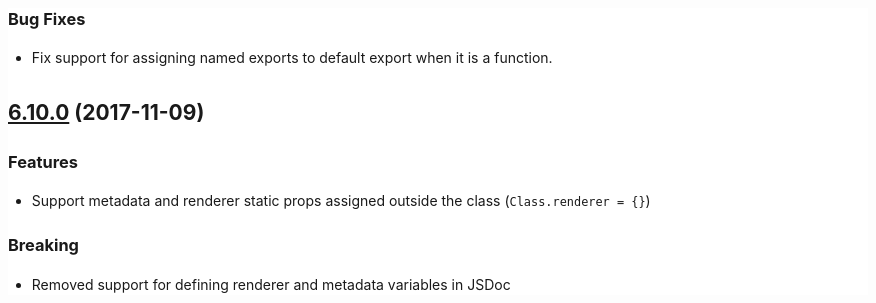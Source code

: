 ### Bug Fixes

- Fix support for assigning named exports to default export when it is a function.

## [6.10.0](https://github.com/ui5-community/babel-plugin-transform-modules-ui5/compare/v6.9.0...v6.10.0) (2017-11-09)

### Features

- Support metadata and renderer static props assigned outside the class (`Class.renderer = {}`)

### Breaking

- Removed support for defining renderer and metadata variables in JSDoc
